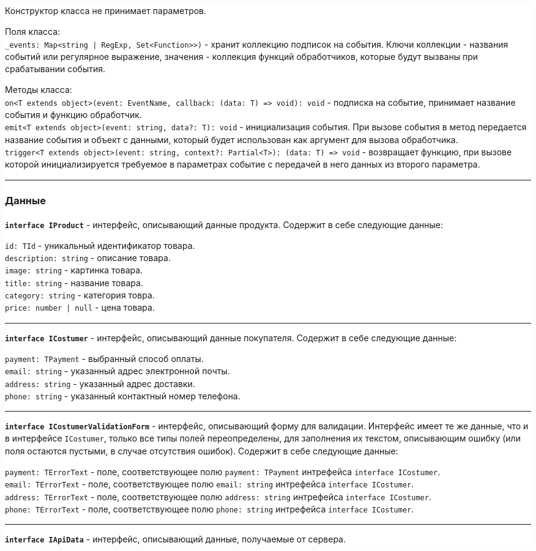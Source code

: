 Конструктор класса не принимает параметров.

Поля класса:  
`_events: Map<string | RegExp, Set<Function>>)` -  хранит коллекцию подписок на события. Ключи коллекции - названия событий или регулярное выражение, значения - коллекция функций обработчиков, которые будут вызваны при срабатывании события.

Методы класса:  
`on<T extends object>(event: EventName, callback: (data: T) => void): void` - подписка на событие, принимает название события и функцию обработчик.  
`emit<T extends object>(event: string, data?: T): void` - инициализация события. При вызове события в метод передается название события и объект с данными, который будет использован как аргумент для вызова обработчика.  
`trigger<T extends object>(event: string, context?: Partial<T>): (data: T) => void` - возвращает функцию, при вызове которой инициализируется требуемое в параметрах событие с передачей в него данных из второго параметра.
***
### Данные

**`interface IProduct`** - интерфейс, описывающий данные продукта. Содержит в себе следующие данные:

`id: TId` -  уникальный идентификатор товара.\
`description: string` - описание товара.\
`image: string` - картинка товара.\
`title: string` - название товара.\
`category: string` - категория товра.\
`price: number | null` - цена товара. 
***

**`interface ICostumer`** - интерфейс, описывающий данные покупателя. Содержит в себе следующие данные: 
    
`payment: TPayment` - выбранный способ оплаты. \
`email: string` - указанный адрес электронной почты. \
`address: string` - указанный адрес доставки. \
`phone: string` - указанный контактный номер телефона.
***

**`interface ICostumerValidationForm`** - интерфейс, описывающий форму для валидации. Интерфейс имеет те же данные, что и в интерфейсе `ICostumer`, только все типы полей переопределены, для заполнения их текстом, описывающим ошибку (или поля остаются пустыми, в случае отсутствия ошибок). Содержит в себе следующие данные:

`payment: TErrorText` - поле, соответствующее полю `payment: TPayment` интрефейса `interface ICostumer`. \
`email: TErrorText` - поле, соответствующее полю `email: string` интрефейса `interface ICostumer`. \
`address: TErrorText` - поле, соответствующее полю `address: string` интрефейса `interface ICostumer`. \
`phone: TErrorText` - поле, соответствующее полю `phone: string` интрефейса `interface ICostumer`.
***

**`interface IApiData`** - интерфейс, описывающий данные, получаемые от сервера.
